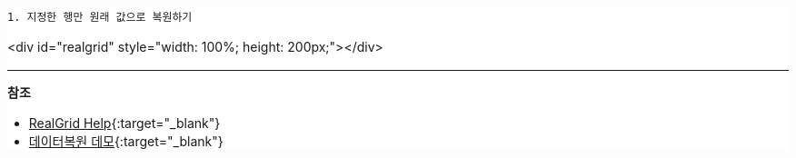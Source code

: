 ```1. 지정한 행만 원래 값으로 복원하기```    

&lt;div id=&quot;realgrid&quot; style=&quot;width: 100%; height: 200px;&quot;&gt;&lt;/div&gt;
</pre>


---
**참조**

* [RealGrid Help](http://help.realgrid.com){:target="_blank"}
* [데이터복원 데모](http://demo.realgrid.com/DataManager/DataRollback/){:target="_blank"}

